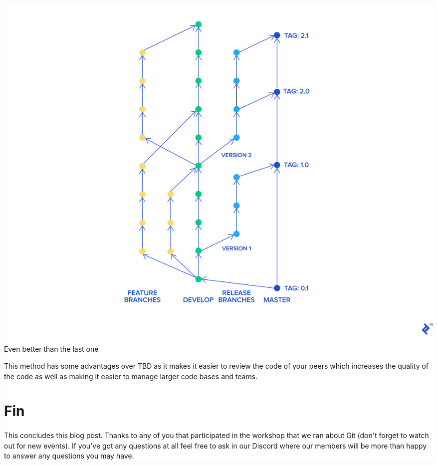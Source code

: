 ![](./assets/images/2022/04/image-1.png)

Even better than the last one

This method has some advantages over TBD as it makes it easier to review the code of your peers which increases the quality of the code as well as making it easier to manage larger code bases and teams.

Fin
===

This concludes this blog post. Thanks to any of you that participated in the workshop that we ran about Git (don't forget to watch out for new events). If you've got any questions at all feel free to ask in our Discord where our members will be more than happy to answer any questions you may have.
